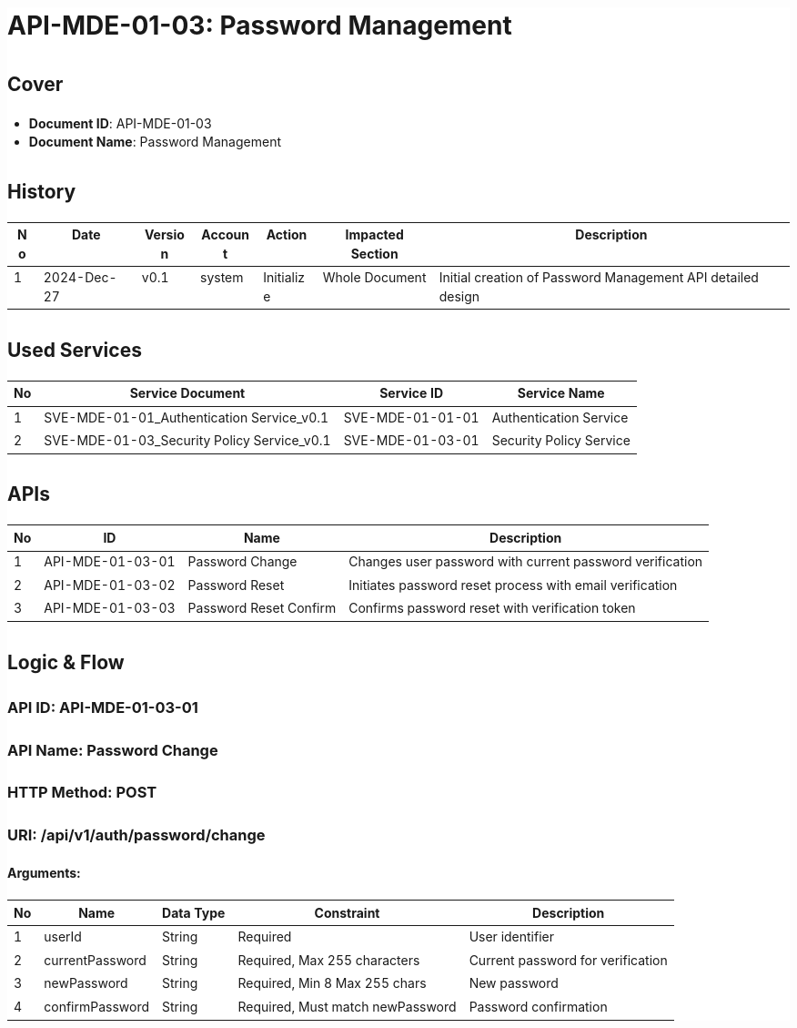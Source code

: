 # API-MDE-01-03: Password Management

## Cover
- **Document ID**: API-MDE-01-03
- **Document Name**: Password Management

## History

| No | Date       | Version | Account | Action     | Impacted Section | Description                           |
|----|------------|---------|---------|------------|------------------|---------------------------------------|
| 1  | 2024-Dec-27| v0.1    | system  | Initialize | Whole Document   | Initial creation of Password Management API detailed design |

## Used Services

| No | Service Document                           | Service ID     | Service Name            |
|----|-------------------------------------------|----------------|-------------------------|
| 1  | SVE-MDE-01-01_Authentication Service_v0.1 | SVE-MDE-01-01-01 | Authentication Service |
| 2  | SVE-MDE-01-03_Security Policy Service_v0.1 | SVE-MDE-01-03-01 | Security Policy Service |

## APIs

| No | ID             | Name                | Description                                    |
|----|----------------|---------------------|------------------------------------------------|
| 1  | API-MDE-01-03-01 | Password Change    | Changes user password with current password verification |
| 2  | API-MDE-01-03-02 | Password Reset     | Initiates password reset process with email verification |
| 3  | API-MDE-01-03-03 | Password Reset Confirm | Confirms password reset with verification token |

## Logic & Flow

### API ID: API-MDE-01-03-01
### API Name: Password Change
### HTTP Method: POST
### URI: /api/v1/auth/password/change

#### Arguments:
| No | Name            | Data Type | Constraint                      | Description                      |
|----|-----------------|-----------|--------------------------------|----------------------------------|
| 1  | userId          | String    | Required                       | User identifier                  |
| 2  | currentPassword | String    | Required, Max 255 characters   | Current password for verification|
| 3  | newPassword     | String    | Required, Min 8 Max 255 chars  | New password                     |
| 4  | confirmPassword | String    | Required, Must match newPassword| Password confirmation            |
